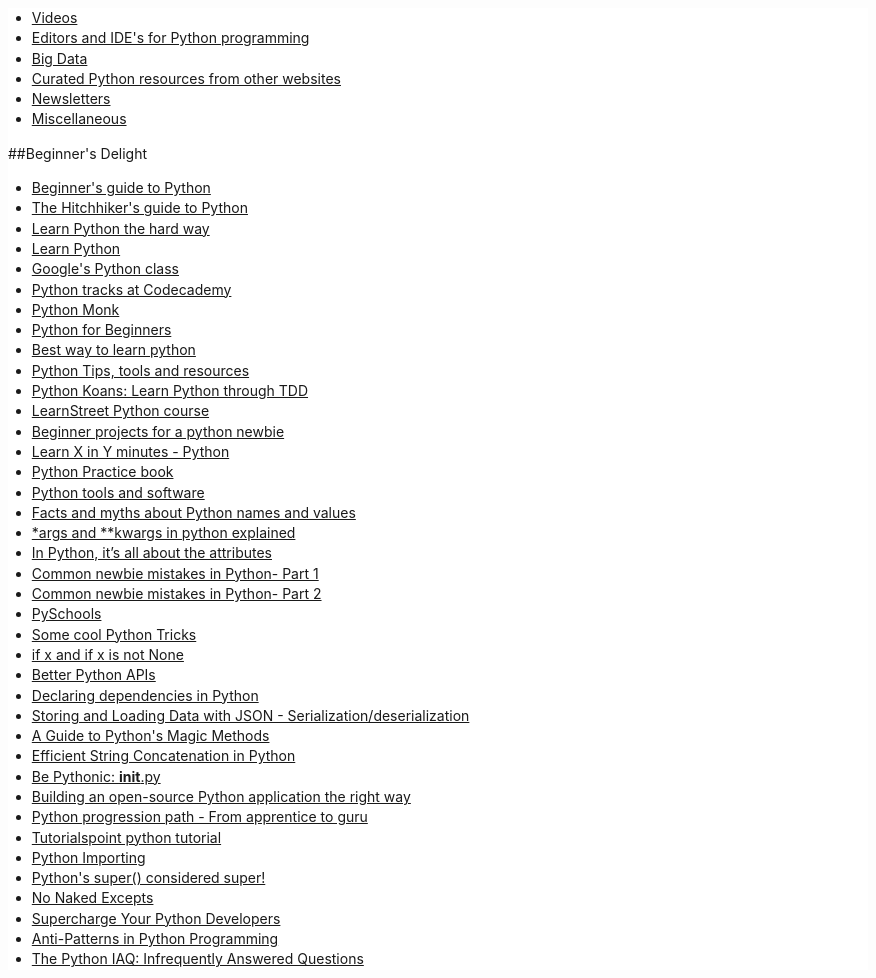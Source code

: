 * [Videos](#videos)
* [Editors and IDE's for Python programming](#editors-and-ides-for-python-programming)
* [Big Data](#bigdata)
* [Curated Python resources from other websites](#curated-python-resources-from-other-websites)
* [Newsletters](#newsletters)
* [Miscellaneous](#miscellaneous)


##Beginner's Delight
* [Beginner's guide to Python](http://wiki.python.org/moin/BeginnersGuide)
* [The Hitchhiker's guide to Python](http://docs.python-guide.org/en/latest/)
* [Learn Python the hard way](http://learnpythonthehardway.org/book/)
* [Learn Python](http://www.learnpython.org/)
* [Google's Python class](https://developers.google.com/edu/python/)
* [Python tracks at Codecademy](http://www.codecademy.com/tracks/python)
* [Python Monk](http://pythonmonk.com/)
* [Python for Beginners](http://www.pythonforbeginners.com/)
* [Best way to learn python](http://net.tutsplus.com/tutorials/the-best-way-to-learn-python/)
* [Python Tips, tools and resources](http://lurnq.com/lesson/Getting-started-with-Python-Tips-Tools-and-Resources)
* [Python Koans: Learn Python through TDD](https://github.com/gregmalcolm/python_koans)
* [LearnStreet Python course](http://www.learnstreet.com/lessons/study/python)
* [Beginner projects for a python newbie](http://newcoder.io/)
* [Learn X in Y minutes - Python](http://learnxinyminutes.com/docs/python/)
* [Python Practice book](http://anandology.com/python-practice-book/)
* [Python tools and software](http://www.linux.org/threads/python-tools-and-software.6372/)
* [Facts and myths about Python names and values](http://nedbatchelder.com/text/names.html)
* [*args and **kwargs in python explained](http://freepythontips.wordpress.com/2013/08/04/args-and-kwargs-in-python-explained/)
* [In Python, it’s all about the attributes](http://blog.lerner.co.il/python-attributes/)
* [Common newbie mistakes in Python- Part 1](http://blog.amir.rachum.com/post/54770419679/python-common-newbie-mistakes-part-1)
* [Common newbie mistakes in Python- Part 2](http://blog.amir.rachum.com/post/55024295793/python-common-newbie-mistakes-part-2)
* [PySchools](http://www.pyschools.com/)
* [Some cool Python Tricks](http://www.quora.com/Python-programming-language-1/What-are-some-cool-Python-tricks)
* [if x and if x is not None](http://blog.amir.rachum.com/post/30176371115/you-cant-handle-the-truth)
* [Better Python APIs](http://ozkatz.github.io/better-python-apis.html)
* [Declaring dependencies in Python](http://blog.ziade.org/2013/04/13/declaring-dependencies-in-python/)
* [Storing and Loading Data with JSON - Serialization/deserialization](http://freepythontips.wordpress.com/2013/08/08/storing-and-loading-data-with-json/)
* [A Guide to Python's Magic Methods](http://www.rafekettler.com/magicmethods.html)
* [Efficient String Concatenation in Python](http://www.skymind.com/~ocrow/python_string/)
* [Be Pythonic: __init__.py](http://mikegrouchy.com/blog/2012/05/be-pythonic-__init__py.html)
* [Building an open-source Python application the right way](http://kirang.in/2013/09/09/building-an-open-source-python-application-the-right-way/)
* [Python progression path - From apprentice to guru](http://stackoverflow.com/questions/2573135/python-progression-path-from-apprentice-to-guru)
* [Tutorialspoint python tutorial](http://www.tutorialspoint.com/python/)
* [Python Importing](http://blog.amir.rachum.com/post/63666832095/python-importing)
* [Python's super() considered super!](http://rhettinger.wordpress.com/2011/05/26/super-considered-super/)
* [No Naked Excepts](http://www.wilfred.me.uk/blog/2013/11/03/no-naked-excepts/)
* [Supercharge Your Python Developers](http://www.jeffknupp.com/blog/2013/11/15/supercharge-your-python-developers/)
* [Anti-Patterns in Python Programming](http://lignos.org/py_antipatterns/)
* [The Python IAQ: Infrequently Answered Questions](http://norvig.com/python-iaq.html)
